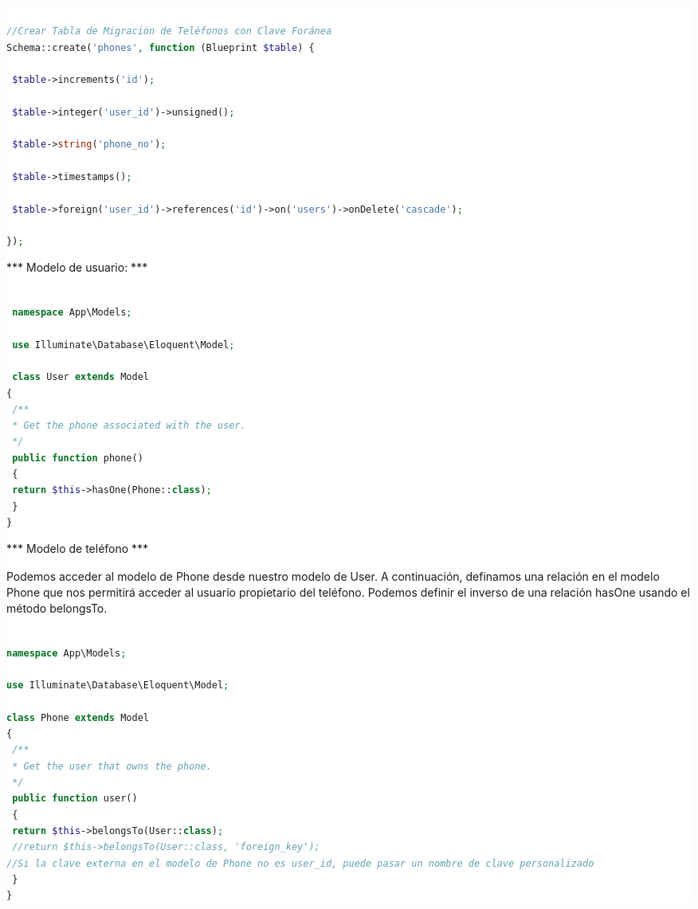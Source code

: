 ```php

//Crear Tabla de Migración de Teléfonos con Clave Foránea
Schema::create('phones', function (Blueprint $table) {

 $table->increments('id');

 $table->integer('user_id')->unsigned();

 $table->string('phone_no');

 $table->timestamps();

 $table->foreign('user_id')->references('id')->on('users')->onDelete('cascade'); 

});

```

***  Modelo de usuario: ***

```php

 namespace App\Models;

 use Illuminate\Database\Eloquent\Model;

 class User extends Model 
{
 /**
 * Get the phone associated with the user.
 */
 public function phone()
 {
 return $this->hasOne(Phone::class);
 } 
}

```
*** Modelo de teléfono ***

Podemos acceder al modelo de Phone desde nuestro modelo de User. A continuación, definamos una relación en el modelo Phone que nos permitirá acceder al usuario propietario del teléfono. Podemos definir el inverso de una relación hasOne usando el método belongsTo.

```php

namespace App\Models; 

use Illuminate\Database\Eloquent\Model; 

class Phone extends Model 
{
 /**
 * Get the user that owns the phone.
 */
 public function user()
 {
 return $this->belongsTo(User::class);
 //return $this->belongsTo(User::class, 'foreign_key');   
//Si la clave externa en el modelo de Phone no es user_id, puede pasar un nombre de clave personalizado
 } 
}

```
